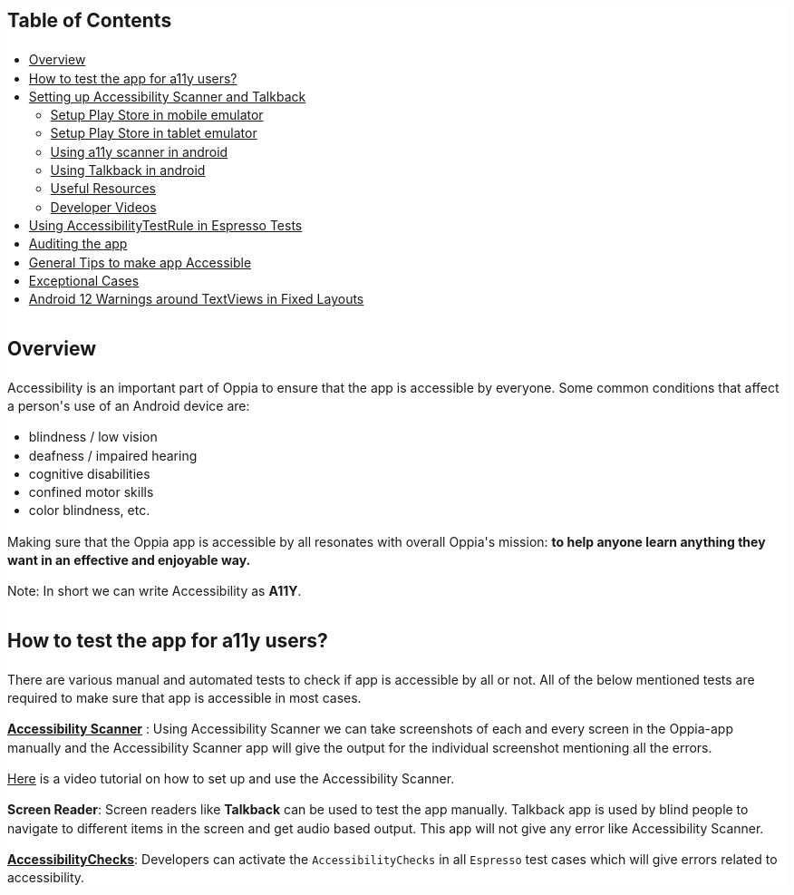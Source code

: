 ## Table of Contents

- [Overview](#overview)
- [How to test the app for a11y users?](#how-to-test-the-app-for-a11y-users)
- [Setting up Accessibility Scanner and Talkback](#setting-up-accessibility-scanner-and-talkback)
  - [Setup Play Store in mobile emulator](#setup-play-store-in-mobile-emulator)
  - [Setup Play Store in tablet emulator](#setup-play-store-in-tablet-emulator)
  - [Using a11y scanner in android](#using-a11y-scanner-in-android)
  - [Using Talkback in android](#using-talkback-in-android)
  - [Useful Resources](#useful-resources)
  - [Developer Videos](#developer-videos)
- [Using AccessibilityTestRule in Espresso Tests](#using-accessibilitytestrule-in-espresso-tests)
- [Auditing the app](#auditing-the-app)
- [General Tips to make app Accessible](#general-tips-to-make-app-accessible)
- [Exceptional Cases](#exceptional-cases)
- [Android 12 Warnings around TextViews in Fixed Layouts](#android-12-warnings-around-textviews-in-fixed-layouts)

## Overview
Accessibility is an important part of Oppia to ensure that the app is accessible by everyone. Some common conditions that affect a person's use of an Android device are:
* blindness / low vision
* deafness / impaired hearing
* cognitive disabilities
* confined motor skills
* color blindness, etc.

Making sure that the Oppia app is accessible by all resonates with overall Oppia's mission: **to help anyone learn anything they want in an effective and enjoyable way.**

Note: In short we can write Accessibility as **A11Y**.

## How to test the app for a11y users?
There are various manual and automated tests to check if app is accessible by all or not. All of the below mentioned tests are required to make sure that app is accessible in most cases.

**[Accessibility Scanner](https://support.google.com/accessibility/android/answer/6376570?hl=en)** : Using Accessibility Scanner we can take screenshots of each and every screen in the Oppia-app manually and the Accessibility Scanner app will give the output for the individual screenshot mentioning all the errors.

[Here](https://youtu.be/LF5AgGI5H3A) is a video tutorial on how to set up and use the Accessibility Scanner.

**Screen Reader**: Screen readers like **Talkback** can be used to test the app manually. Talkback app is used by blind people to navigate to different items in the screen and get audio based output. This app will not give any error like Accessibility Scanner. 

**[AccessibilityChecks](https://developer.android.com/guide/topics/ui/accessibility/testing#automated)**: Developers can activate the `AccessibilityChecks` in all `Espresso` test cases which will give errors related to accessibility.
